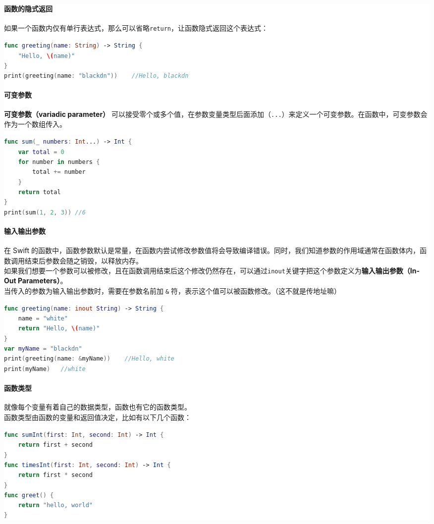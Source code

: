#### 函数的隐式返回

如果一个函数内仅有单行表达式，那么可以省略`return`，让函数隐式返回这个表达式：

```swift
func greeting(name: String) -> String {
	"Hello, \(name)"
}
print(greeting(name: "blackdn"))    //Hello, blackdn
```

#### 可变参数

**可变参数（variadic parameter）** 可以接受零个或多个值，在参数变量类型后面添加（`...`）来定义一个可变参数。在函数中，可变参数会作为一个数组传入。

```swift
func sum(_ numbers: Int...) -> Int {
	var total = 0
	for number in numbers {
		total += number
	}
	return total
}
print(sum(1, 2, 3)) //6
```

#### 输入输出参数

在 Swift 的函数中，函数参数默认是常量，在函数内尝试修改参数值将会导致编译错误。同时，我们知道参数的作用域通常在函数体内，函数调用结束后参数会随之销毁，以释放内存。  
如果我们想要一个参数可以被修改，且在函数调用结束后这个修改仍然存在，可以通过`inout`关键字把这个参数定义为**输入输出参数（In-Out Parameters）**。  
当传入的参数为输入输出参数时，需要在参数名前加 `&` 符，表示这个值可以被函数修改。（这不就是传地址嘛）

```swift
func greeting(name: inout String) -> String {
	name = "white"
	return "Hello, \(name)"
}
var myName = "blackdn"
print(greeting(name: &myName))    //Hello, white
print(myName)   //white
```

#### 函数类型

就像每个变量有着自己的数据类型，函数也有它的函数类型。  
函数类型由函数的变量和返回值决定，比如有以下几个函数：

```swift
func sumInt(first: Int, second: Int) -> Int {
	return first + second
}
func timesInt(first: Int, second: Int) -> Int {
	return first * second
}
func greet() {
	return "hello, world"
}
```
